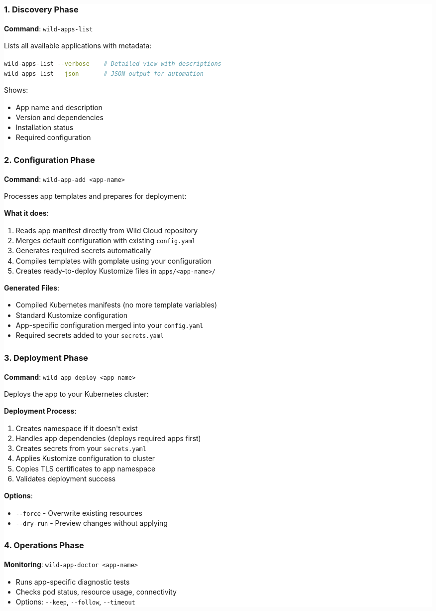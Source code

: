 ### 1. Discovery Phase
**Command**: `wild-apps-list`

Lists all available applications with metadata:
```bash
wild-apps-list --verbose    # Detailed view with descriptions
wild-apps-list --json       # JSON output for automation
```

Shows:
- App name and description
- Version and dependencies
- Installation status
- Required configuration

### 2. Configuration Phase
**Command**: `wild-app-add <app-name>`

Processes app templates and prepares for deployment:

**What it does**:
1. Reads app manifest directly from Wild Cloud repository
2. Merges default configuration with existing `config.yaml`
3. Generates required secrets automatically
4. Compiles templates with gomplate using your configuration
5. Creates ready-to-deploy Kustomize files in `apps/<app-name>/`

**Generated Files**:
- Compiled Kubernetes manifests (no more template variables)
- Standard Kustomize configuration
- App-specific configuration merged into your `config.yaml`
- Required secrets added to your `secrets.yaml`

### 3. Deployment Phase
**Command**: `wild-app-deploy <app-name>`

Deploys the app to your Kubernetes cluster:

**Deployment Process**:
1. Creates namespace if it doesn't exist
2. Handles app dependencies (deploys required apps first)
3. Creates secrets from your `secrets.yaml`
4. Applies Kustomize configuration to cluster
5. Copies TLS certificates to app namespace
6. Validates deployment success

**Options**:
- `--force` - Overwrite existing resources
- `--dry-run` - Preview changes without applying

### 4. Operations Phase

**Monitoring**: `wild-app-doctor <app-name>`
- Runs app-specific diagnostic tests
- Checks pod status, resource usage, connectivity
- Options: `--keep`, `--follow`, `--timeout`
